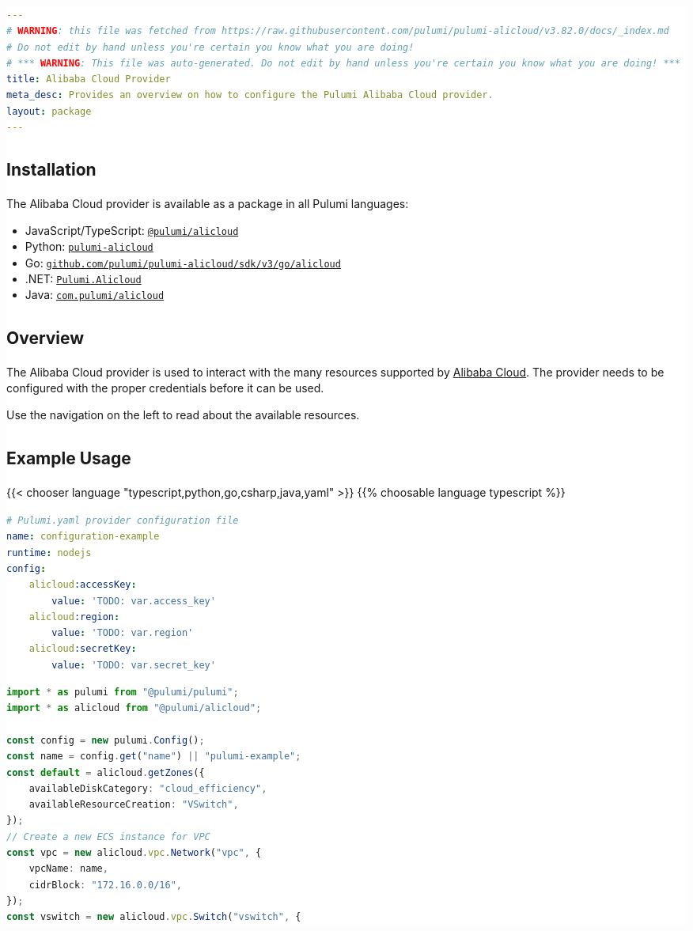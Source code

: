 ```yaml
---
# WARNING: this file was fetched from https://raw.githubusercontent.com/pulumi/pulumi-alicloud/v3.82.0/docs/_index.md
# Do not edit by hand unless you're certain you know what you are doing!
# *** WARNING: This file was auto-generated. Do not edit by hand unless you're certain you know what you are doing! ***
title: Alibaba Cloud Provider
meta_desc: Provides an overview on how to configure the Pulumi Alibaba Cloud provider.
layout: package
---
```

## Installation

The Alibaba Cloud provider is available as a package in all Pulumi languages:

* JavaScript/TypeScript: [`@pulumi/alicloud`](https://www.npmjs.com/package/@pulumi/alicloud)
* Python: [`pulumi-alicloud`](https://pypi.org/project/pulumi-alicloud/)
* Go: [`github.com/pulumi/pulumi-alicloud/sdk/v3/go/alicloud`](https://github.com/pulumi/pulumi-alicloud)
* .NET: [`Pulumi.Alicloud`](https://www.nuget.org/packages/Pulumi.Alicloud)
* Java: [`com.pulumi/alicloud`](https://central.sonatype.com/artifact/com.pulumi/alicloud)
## Overview

The Alibaba Cloud provider is used to interact with the
many resources supported by [Alibaba Cloud](https://www.alibabacloud.com). The provider needs to be configured
with the proper credentials before it can be used.

Use the navigation on the left to read about the available resources.
## Example Usage

{{< chooser language "typescript,python,go,csharp,java,yaml" >}}
{{% choosable language typescript %}}
```yaml
# Pulumi.yaml provider configuration file
name: configuration-example
runtime: nodejs
config:
    alicloud:accessKey:
        value: 'TODO: var.access_key'
    alicloud:region:
        value: 'TODO: var.region'
    alicloud:secretKey:
        value: 'TODO: var.secret_key'

```
```typescript
import * as pulumi from "@pulumi/pulumi";
import * as alicloud from "@pulumi/alicloud";

const config = new pulumi.Config();
const name = config.get("name") || "pulumi-example";
const default = alicloud.getZones({
    availableDiskCategory: "cloud_efficiency",
    availableResourceCreation: "VSwitch",
});
// Create a new ECS instance for VPC
const vpc = new alicloud.vpc.Network("vpc", {
    vpcName: name,
    cidrBlock: "172.16.0.0/16",
});
const vswitch = new alicloud.vpc.Switch("vswitch", {
```